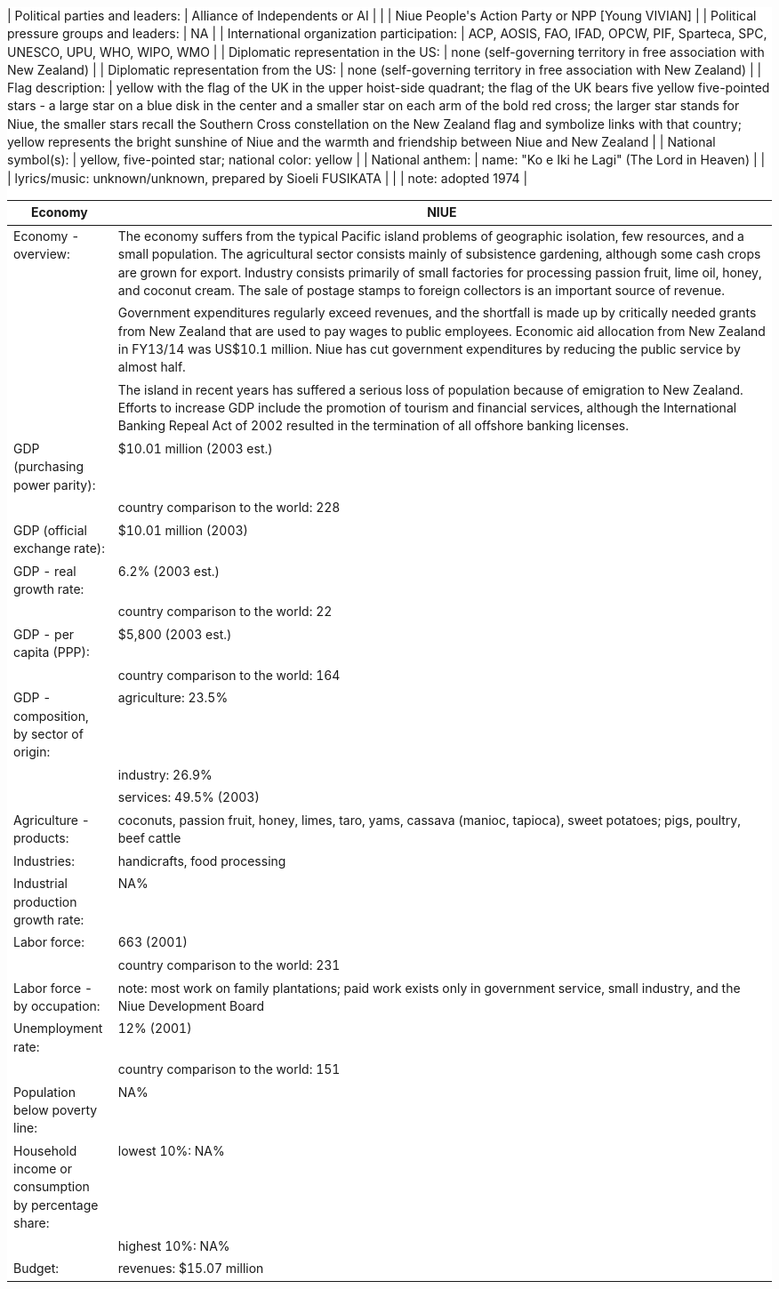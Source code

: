 | Political parties and leaders: | Alliance of Independents or AI |
| | Niue People's Action Party or NPP [Young VIVIAN] |
| Political pressure groups and leaders: | NA |
| International organization participation: | ACP, AOSIS, FAO, IFAD, OPCW, PIF, Sparteca, SPC, UNESCO, UPU, WHO, WIPO, WMO |
| Diplomatic representation in the US: | none (self-governing territory in free association with New Zealand) |
| Diplomatic representation from the US: | none (self-governing territory in free association with New Zealand) |
| Flag description: | yellow with the flag of the UK in the upper hoist-side quadrant; the flag of the UK bears five yellow five-pointed stars - a large star on a blue disk in the center and a smaller star on each arm of the bold red cross; the larger star stands for Niue, the smaller stars recall the Southern Cross constellation on the New Zealand flag and symbolize links with that country; yellow represents the bright sunshine of Niue and the warmth and friendship between Niue and New Zealand |
| National symbol(s): | yellow, five-pointed star; national color: yellow |
| National anthem: | name: "Ko e Iki he Lagi" (The Lord in Heaven) |
| | lyrics/music: unknown/unknown, prepared by Sioeli FUSIKATA |
| | note: adopted 1974 |

| Economy | NIUE |
| --- | --- |
| Economy - overview: | The economy suffers from the typical Pacific island problems of geographic isolation, few resources, and a small population. The agricultural sector consists mainly of subsistence gardening, although some cash crops are grown for export. Industry consists primarily of small factories for processing passion fruit, lime oil, honey, and coconut cream. The sale of postage stamps to foreign collectors is an important source of revenue. |
| | Government expenditures regularly exceed revenues, and the shortfall is made up by critically needed grants from New Zealand that are used to pay wages to public employees. Economic aid allocation from New Zealand in FY13/14 was US$10.1 million. Niue has cut government expenditures by reducing the public service by almost half. |
| | The island in recent years has suffered a serious loss of population because of emigration to New Zealand. Efforts to increase GDP include the promotion of tourism and financial services, although the International Banking Repeal Act of 2002 resulted in the termination of all offshore banking licenses. |
| GDP (purchasing power parity): | $10.01 million (2003 est.) |
| | country comparison to the world: 228 |
| GDP (official exchange rate): | $10.01 million (2003) |
| GDP - real growth rate: | 6.2% (2003 est.) |
| | country comparison to the world: 22 |
| GDP - per capita (PPP): | $5,800 (2003 est.) |
| | country comparison to the world: 164 |
| GDP - composition, by sector of origin: | agriculture: 23.5% |
| | industry: 26.9% |
| | services: 49.5% (2003) |
| Agriculture - products: | coconuts, passion fruit, honey, limes, taro, yams, cassava (manioc, tapioca), sweet potatoes; pigs, poultry, beef cattle |
| Industries: | handicrafts, food processing |
| Industrial production growth rate: | NA% |
| Labor force: | 663 (2001) |
| | country comparison to the world: 231 |
| Labor force - by occupation: | note: most work on family plantations; paid work exists only in government service, small industry, and the Niue Development Board |
| Unemployment rate: | 12% (2001) |
| | country comparison to the world: 151 |
| Population below poverty line: | NA% |
| Household income or consumption by percentage share: | lowest 10%: NA% |
| | highest 10%: NA% |
| Budget: | revenues: $15.07 million |